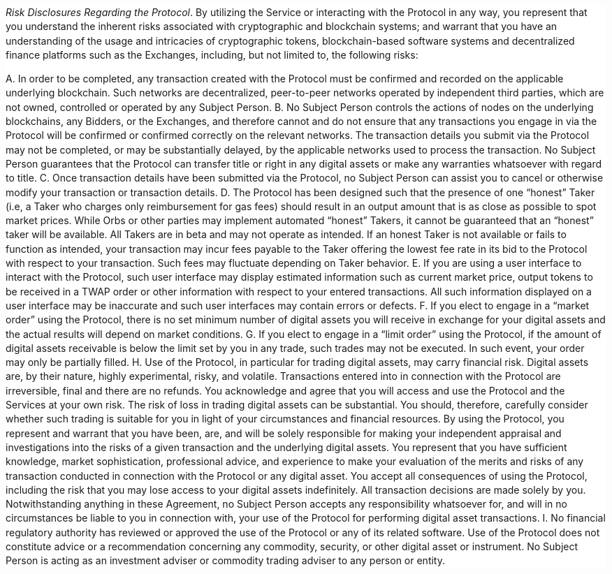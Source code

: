 *Risk Disclosures Regarding the Protocol*. By utilizing the Service or interacting with the Protocol in any way, you represent that you understand the inherent risks associated with cryptographic and blockchain systems; and warrant that you have an understanding of the usage and intricacies of cryptographic tokens, blockchain-based software systems and decentralized finance platforms such as the Exchanges, including, but not limited to, the following risks: 

A. In order to be completed, any transaction created with the Protocol must be confirmed and recorded on the applicable underlying blockchain. Such networks are decentralized, peer-to-peer networks operated by independent third parties, which are not owned, controlled or operated by any Subject Person. 
B. No Subject Person controls the actions of nodes on the underlying blockchains, any Bidders, or the Exchanges, and therefore cannot and do not ensure that any transactions you engage in via the Protocol will be confirmed or confirmed correctly on the relevant networks. The transaction details you submit via the Protocol may not be completed, or may be substantially delayed, by the applicable networks used to process the transaction. No Subject Person guarantees that the Protocol can transfer title or right in any digital assets or make any warranties whatsoever with regard to title. 
C. Once transaction details have been submitted via the Protocol, no Subject Person can assist you to cancel or otherwise modify your transaction or transaction details.
D. The Protocol has been designed such that the presence of one “honest” Taker (i.e, a Taker who charges only reimbursement for gas fees) should result in an output amount that is as close as possible to spot market prices. While Orbs or other parties may implement automated “honest” Takers, it cannot be guaranteed that an “honest” taker will be available. All Takers are in beta and may not operate as intended. If an honest Taker is not available or fails to function as intended, your transaction may incur fees payable to the Taker offering the lowest fee rate in its bid to the Protocol with respect to your transaction. Such fees may fluctuate depending on Taker behavior. 
E. If you are using a user interface to interact with the Protocol, such user interface may display estimated information such as current market price, output tokens to be received in a TWAP order or other information with respect to your entered transactions. All such information displayed on a user interface may be inaccurate and such user interfaces may contain errors or defects. 
F. If you elect to engage in a “market order” using the Protocol, there is no set minimum number of digital assets you will receive in exchange for your digital assets and the actual results will depend on market conditions. 
G. If you elect to engage in a “limit order” using the Protocol, if the amount of digital assets receivable is below the limit set by you in any trade, such trades may not be executed. In such event, your order may only be partially filled.
H. Use of the Protocol, in particular for trading digital assets, may carry financial risk. Digital assets are, by their nature, highly experimental, risky, and volatile. Transactions entered into in connection with the Protocol are irreversible, final and there are no refunds. You acknowledge and agree that you will access and use the Protocol and the Services at your own risk. The risk of loss in trading digital assets can be substantial. You should, therefore, carefully consider whether such trading is suitable for you in light of your circumstances and financial resources. By using the Protocol, you represent and warrant that you have been, are, and will be solely responsible for making your independent appraisal and investigations into the risks of a given transaction and the underlying digital assets. You represent that you have sufficient knowledge, market sophistication, professional advice, and experience to make your evaluation of the merits and risks of any transaction conducted in connection with the Protocol or any digital asset. You accept all consequences of using the Protocol, including the risk that you may lose access to your digital assets indefinitely. All transaction decisions are made solely by you. Notwithstanding anything in these Agreement, no Subject Person accepts any responsibility whatsoever for, and will in no circumstances be liable to you in connection with, your use of the Protocol for performing digital asset transactions.
I. No financial regulatory authority has reviewed or approved the use of the Protocol or any of its related software. Use of the Protocol does not constitute advice or a recommendation concerning any commodity, security, or other digital asset or instrument. No Subject Person is  acting as an investment adviser or commodity trading adviser to any person or entity.
